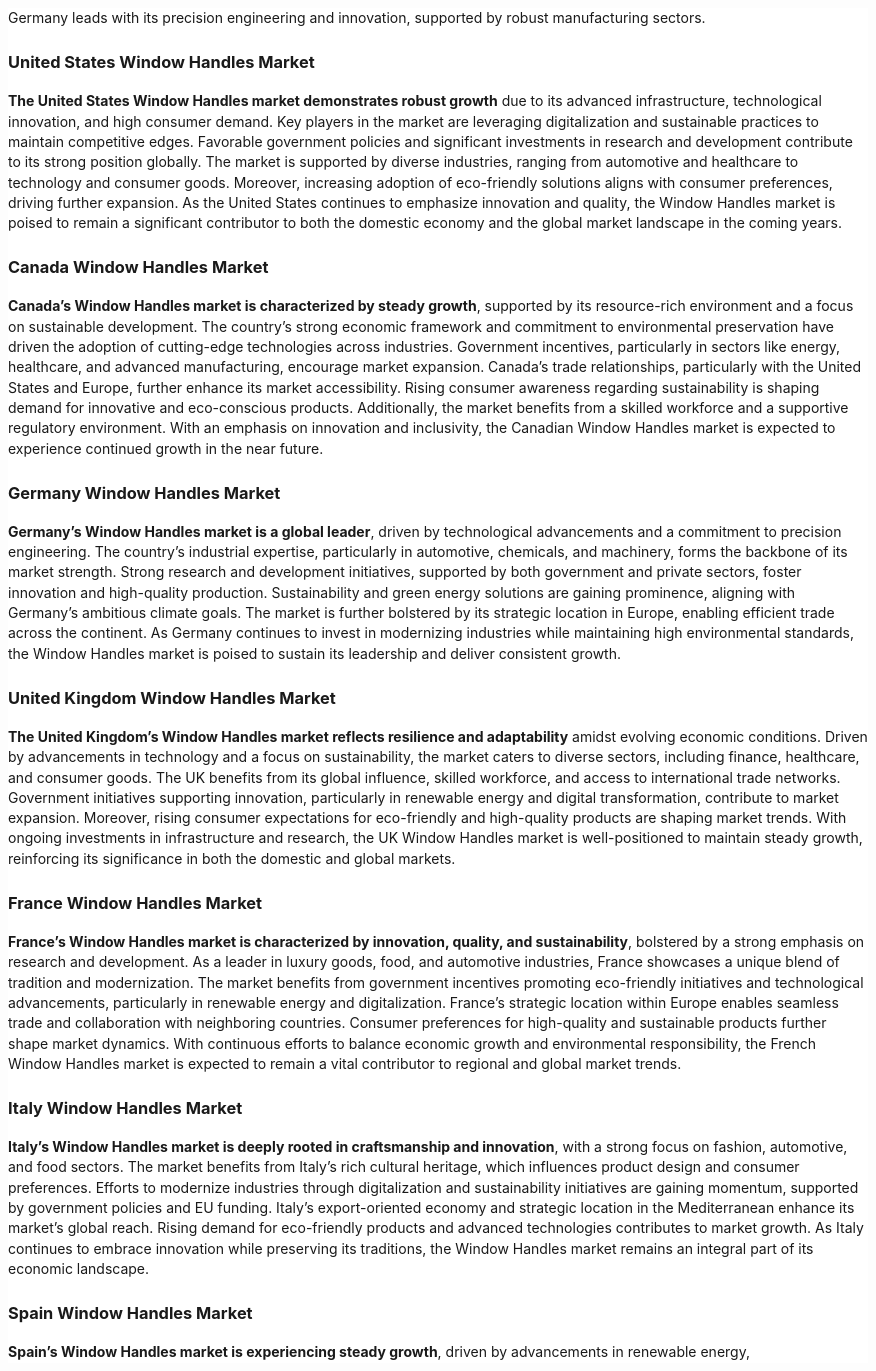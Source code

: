 Germany leads with its precision engineering and innovation, supported by robust manufacturing sectors.</span></em></p></blockquote><h3><strong>United States Window Handles Market</strong></h3><p><strong>The United States Window Handles market demonstrates robust growth</strong> due to its advanced infrastructure, technological innovation, and high consumer demand. Key players in the market are leveraging digitalization and sustainable practices to maintain competitive edges. Favorable government policies and significant investments in research and development contribute to its strong position globally. The market is supported by diverse industries, ranging from automotive and healthcare to technology and consumer goods. Moreover, increasing adoption of eco-friendly solutions aligns with consumer preferences, driving further expansion. As the United States continues to emphasize innovation and quality, the Window Handles market is poised to remain a significant contributor to both the domestic economy and the global market landscape in the coming years.</p><h3><strong>Canada Window Handles Market</strong></h3><p><strong>Canada&rsquo;s Window Handles market is characterized by steady growth</strong>, supported by its resource-rich environment and a focus on sustainable development. The country&rsquo;s strong economic framework and commitment to environmental preservation have driven the adoption of cutting-edge technologies across industries. Government incentives, particularly in sectors like energy, healthcare, and advanced manufacturing, encourage market expansion. Canada&rsquo;s trade relationships, particularly with the United States and Europe, further enhance its market accessibility. Rising consumer awareness regarding sustainability is shaping demand for innovative and eco-conscious products. Additionally, the market benefits from a skilled workforce and a supportive regulatory environment. With an emphasis on innovation and inclusivity, the Canadian Window Handles market is expected to experience continued growth in the near future.</p><h3><strong>Germany Window Handles Market</strong></h3><p><strong>Germany&rsquo;s Window Handles market is a global leader</strong>, driven by technological advancements and a commitment to precision engineering. The country&rsquo;s industrial expertise, particularly in automotive, chemicals, and machinery, forms the backbone of its market strength. Strong research and development initiatives, supported by both government and private sectors, foster innovation and high-quality production. Sustainability and green energy solutions are gaining prominence, aligning with Germany&rsquo;s ambitious climate goals. The market is further bolstered by its strategic location in Europe, enabling efficient trade across the continent. As Germany continues to invest in modernizing industries while maintaining high environmental standards, the Window Handles market is poised to sustain its leadership and deliver consistent growth.</p><h3><strong>United Kingdom Window Handles Market</strong></h3><p><strong>The United Kingdom&rsquo;s Window Handles market reflects resilience and adaptability</strong> amidst evolving economic conditions. Driven by advancements in technology and a focus on sustainability, the market caters to diverse sectors, including finance, healthcare, and consumer goods. The UK benefits from its global influence, skilled workforce, and access to international trade networks. Government initiatives supporting innovation, particularly in renewable energy and digital transformation, contribute to market expansion. Moreover, rising consumer expectations for eco-friendly and high-quality products are shaping market trends. With ongoing investments in infrastructure and research, the UK Window Handles market is well-positioned to maintain steady growth, reinforcing its significance in both the domestic and global markets.</p><h3><strong>France Window Handles Market</strong></h3><p><strong>France&rsquo;s Window Handles market is characterized by innovation, quality, and sustainability</strong>, bolstered by a strong emphasis on research and development. As a leader in luxury goods, food, and automotive industries, France showcases a unique blend of tradition and modernization. The market benefits from government incentives promoting eco-friendly initiatives and technological advancements, particularly in renewable energy and digitalization. France&rsquo;s strategic location within Europe enables seamless trade and collaboration with neighboring countries. Consumer preferences for high-quality and sustainable products further shape market dynamics. With continuous efforts to balance economic growth and environmental responsibility, the French Window Handles market is expected to remain a vital contributor to regional and global market trends.</p><h3><strong>Italy Window Handles Market</strong></h3><p><strong>Italy&rsquo;s Window Handles market is deeply rooted in craftsmanship and innovation</strong>, with a strong focus on fashion, automotive, and food sectors. The market benefits from Italy&rsquo;s rich cultural heritage, which influences product design and consumer preferences. Efforts to modernize industries through digitalization and sustainability initiatives are gaining momentum, supported by government policies and EU funding. Italy&rsquo;s export-oriented economy and strategic location in the Mediterranean enhance its market&rsquo;s global reach. Rising demand for eco-friendly products and advanced technologies contributes to market growth. As Italy continues to embrace innovation while preserving its traditions, the Window Handles market remains an integral part of its economic landscape.</p><h3><strong>Spain Window Handles Market</strong></h3><p><strong>Spain&rsquo;s Window Handles market is experiencing steady growth</strong>, driven by advancements in renewable energy,